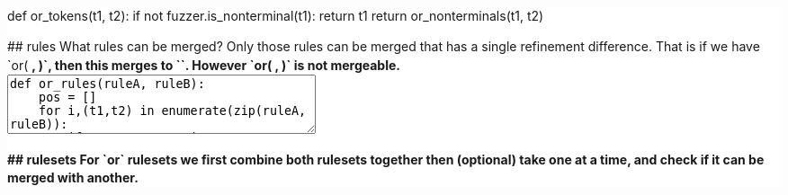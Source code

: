 def or_tokens(t1, t2):
    if not fuzzer.is_nonterminal(t1): return t1
    return or_nonterminals(t1, t2)
</textarea><br />
<pre class='Output' name='python_output'></pre>
<div name='python_canvas'></div>
</form>
## rules
What rules can be merged? Only those rules can be merged that has
a single refinement difference. That is if we have
`or(<A 1> <B 5> <C>, <A 2> <B 5> <C>)`, then this merges to
`<A or(1,2)><B 5><C>`. However `or(<A 1> <B 5> <C>, <A 2> <B 6> <C>)`
is not mergeable.


<form name='python_run_form'>
<textarea cols="40" rows="4" name='python_edit'>
def or_rules(ruleA, ruleB):
    pos = []
    for i,(t1,t2) in enumerate(zip(ruleA, ruleB)):
        if t1 == t2: continue
        else: pos.append(i)
    if len(pos) == 0: return [ruleA]
    elif len(pos) == 1:
        return [[or_tokens(ruleA[i], ruleB[i]) if i == pos[0] else t
                for i,t in enumerate(ruleA)]]
    else: return [ruleA, ruleB]

if __name__ == &#x27;__main__&#x27;:
    a1 = [&#x27;&lt;A 1&gt;&#x27;, &#x27;&lt;B&gt;&#x27;,&#x27;&lt;C&gt;&#x27;]
    a2 = [&#x27;&lt;A 2&gt;&#x27;, &#x27;&lt;B&gt;&#x27;,&#x27;&lt;C&gt;&#x27;]
    for r in or_rules(a1, a2): print(r)
    print()
    a3 = [&#x27;&lt;A 1&gt;&#x27;, &#x27;&lt;B 2&gt;&#x27;,&#x27;&lt;C&gt;&#x27;]
    a4 = [&#x27;&lt;A 1&gt;&#x27;, &#x27;&lt;B 3&gt;&#x27;,&#x27;&lt;C&gt;&#x27;]
    for r in or_rules(a3, a4): print(r)
    print()
    a5 = [&#x27;&lt;A 1&gt;&#x27;, &#x27;&lt;B 2&gt;&#x27;,&#x27;&lt;C 3&gt;&#x27;]
    a6 = [&#x27;&lt;A 1&gt;&#x27;, &#x27;&lt;B 3&gt;&#x27;,&#x27;&lt;C&gt;&#x27;]
    for r in or_rules(a5, a6): print(r)
    print()
</textarea><br />
<pre class='Output' name='python_output'></pre>
<div name='python_canvas'></div>
</form>
## rulesets
For `or` rulesets we first combine
both rulesets together then (optional) take one at a time,
and check if it can be merged with another.

